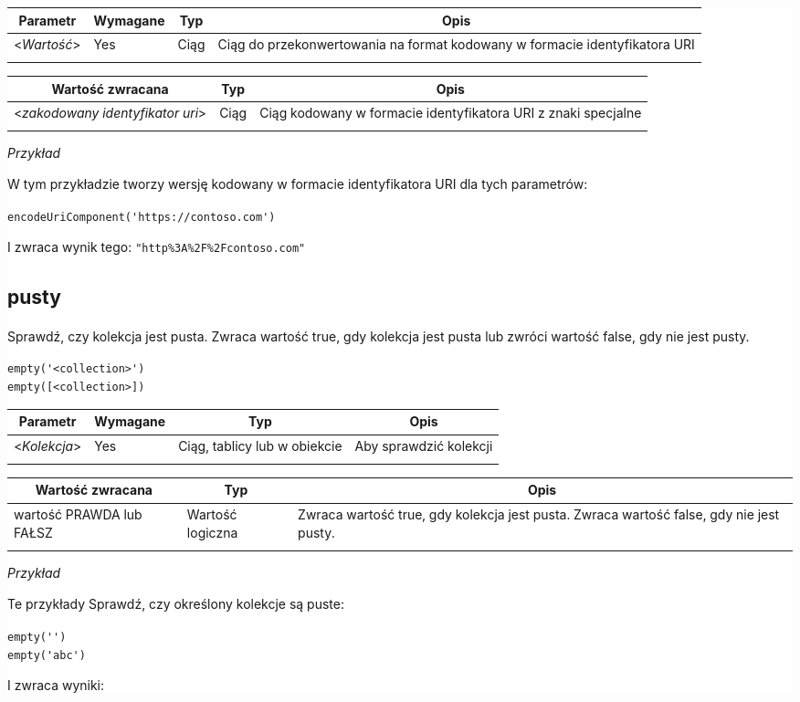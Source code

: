 | Parametr | Wymagane | Typ | Opis | 
| --------- | -------- | ---- | ----------- | 
| <*Wartość*> | Yes | Ciąg | Ciąg do przekonwertowania na format kodowany w formacie identyfikatora URI | 
||||| 

| Wartość zwracana | Typ | Opis | 
| ------------ | ---- | ----------- | 
| <*zakodowany identyfikator uri*> | Ciąg | Ciąg kodowany w formacie identyfikatora URI z znaki specjalne | 
|||| 

*Przykład*

W tym przykładzie tworzy wersję kodowany w formacie identyfikatora URI dla tych parametrów:

```
encodeUriComponent('https://contoso.com')
```

I zwraca wynik tego: `"http%3A%2F%2Fcontoso.com"`

<a name="empty"></a>

## <a name="empty"></a>pusty

Sprawdź, czy kolekcja jest pusta. Zwraca wartość true, gdy kolekcja jest pusta lub zwróci wartość false, gdy nie jest pusty.

```
empty('<collection>')
empty([<collection>])
```

| Parametr | Wymagane | Typ | Opis | 
| --------- | -------- | ---- | ----------- | 
| <*Kolekcja*> | Yes | Ciąg, tablicy lub w obiekcie | Aby sprawdzić kolekcji | 
||||| 

| Wartość zwracana | Typ | Opis | 
| ------------ | ---- | ----------- | 
| wartość PRAWDA lub FAŁSZ | Wartość logiczna | Zwraca wartość true, gdy kolekcja jest pusta. Zwraca wartość false, gdy nie jest pusty. | 
|||| 

*Przykład* 

Te przykłady Sprawdź, czy określony kolekcje są puste:

```
empty('')
empty('abc')
```

I zwraca wyniki: 
